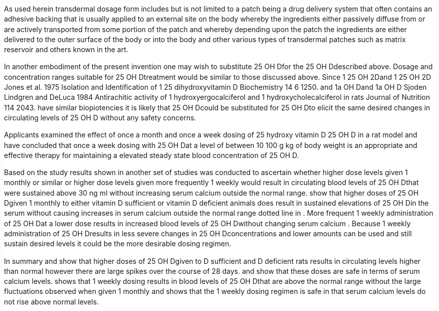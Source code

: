 As used herein transdermal dosage form includes but is not limited to a patch being a drug delivery system that often contains an adhesive backing that is usually applied to an external site on the body whereby the ingredients either passively diffuse from or are actively transported from some portion of the patch and whereby depending upon the patch the ingredients are either delivered to the outer surface of the body or into the body and other various types of transdermal patches such as matrix reservoir and others known in the art.

In another embodiment of the present invention one may wish to substitute 25 OH Dfor the 25 OH Ddescribed above. Dosage and concentration ranges suitable for 25 OH Dtreatment would be similar to those discussed above. Since 1 25 OH 2Dand 1 25 OH 2D Jones et al. 1975 Isolation and Identification of 1 25 dihydroxyvitamin D Biochemistry 14 6 1250. and 1a OH Dand 1a OH D Sjoden Lindgren and DeLuca 1984 Antirachitic activity of 1 hydroxyergocalciferol and 1 hydroxycholecalciferol in rats Journal of Nutrition 114 2043. have similar biopiotencies it is likely that 25 OH Dcould be substituted for 25 OH Dto elicit the same desired changes in circulating levels of 25 OH D without any safety concerns.

Applicants examined the effect of once a month and once a week dosing of 25 hydroxy vitamin D 25 OH D in a rat model and have concluded that once a week dosing with 25 OH Dat a level of between 10 100 g kg of body weight is an appropriate and effective therapy for maintaining a elevated steady state blood concentration of 25 OH D.

Based on the study results shown in another set of studies was conducted to ascertain whether higher dose levels given 1 monthly or similar or higher dose levels given more frequently 1 weekly would result in circulating blood levels of 25 OH Dthat were sustained above 30 ng ml without increasing serum calcium outside the normal range. show that higher doses of 25 OH Dgiven 1 monthly to either vitamin D sufficient or vitamin D deficient animals does result in sustained elevations of 25 OH Din the serum without causing increases in serum calcium outside the normal range dotted line in . More frequent 1 weekly administration of 25 OH Dat a lower dose results in increased blood levels of 25 OH Dwithout changing serum calcium . Because 1 weekly administration of 25 OH Dresults in less severe changes in 25 OH Dconcentrations and lower amounts can be used and still sustain desired levels it could be the more desirable dosing regimen.

In summary and show that higher doses of 25 OH Dgiven to D sufficient and D deficient rats results in circulating levels higher than normal however there are large spikes over the course of 28 days. and show that these doses are safe in terms of serum calcium levels. shows that 1 weekly dosing results in blood levels of 25 OH Dthat are above the normal range without the large fluctuations observed when given 1 monthly and shows that the 1 weekly dosing regimen is safe in that serum calcium levels do not rise above normal levels.

